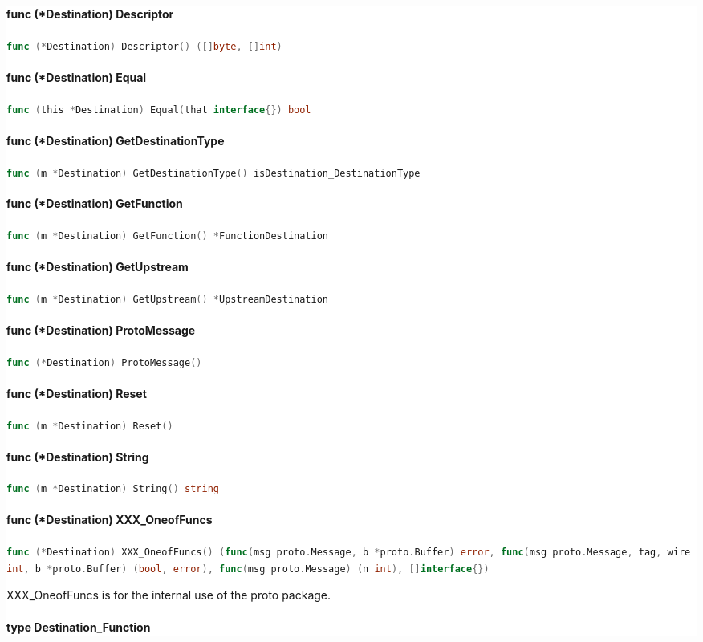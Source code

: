 
#### func (*Destination) Descriptor

```go
func (*Destination) Descriptor() ([]byte, []int)
```

#### func (*Destination) Equal

```go
func (this *Destination) Equal(that interface{}) bool
```

#### func (*Destination) GetDestinationType

```go
func (m *Destination) GetDestinationType() isDestination_DestinationType
```

#### func (*Destination) GetFunction

```go
func (m *Destination) GetFunction() *FunctionDestination
```

#### func (*Destination) GetUpstream

```go
func (m *Destination) GetUpstream() *UpstreamDestination
```

#### func (*Destination) ProtoMessage

```go
func (*Destination) ProtoMessage()
```

#### func (*Destination) Reset

```go
func (m *Destination) Reset()
```

#### func (*Destination) String

```go
func (m *Destination) String() string
```

#### func (*Destination) XXX_OneofFuncs

```go
func (*Destination) XXX_OneofFuncs() (func(msg proto.Message, b *proto.Buffer) error, func(msg proto.Message, tag, wire int, b *proto.Buffer) (bool, error), func(msg proto.Message) (n int), []interface{})
```
XXX_OneofFuncs is for the internal use of the proto package.

#### type Destination_Function
